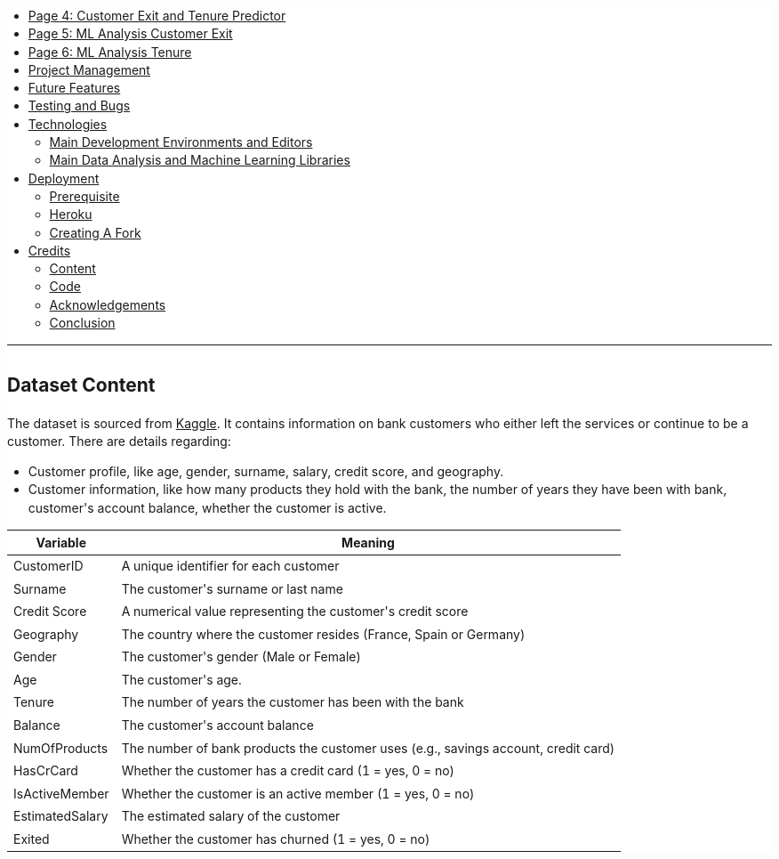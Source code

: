   - [Page 4: Customer Exit and Tenure Predictor](#page-4-customer-exit-and-tenure-predictor)
  - [Page 5: ML Analysis Customer Exit](#page-5-ml-analysis-customer-exit)
  - [Page 6: ML Analysis Tenure](#page-6-ml-analysis-tenure)
- [Project Management](#project-management)
- [Future Features](#future-features)
- [Testing and Bugs](#testing-and-bugs)
- [Technologies](#technologies)
  - [Main Development Environments and Editors](#main-development-environments-and-editors)
  - [Main Data Analysis and Machine Learning Libraries](#main-data-analysis-and-machine-learning-libraries)
- [Deployment](#deployment)
  - [Prerequisite](#prerequisite)
  - [Heroku](#heroku)
  - [Creating A Fork](#creating-a-fork)
- [Credits](#credits)
  - [Content](#content)
  - [Code](#code)
  - [Acknowledgements](#acknowledgements)
  - [Conclusion](#conclusion)

---

## Dataset Content

The dataset is sourced from [Kaggle](https://www.kaggle.com/datasets/shubhammeshram579/bank-customer-churn-prediction/data).
It contains information on bank customers who either left the services or continue to be a customer. There are details regarding:

- Customer profile, like age, gender, surname, salary, credit score, and geography.
- Customer information, like how many products they hold with the bank, the number of years they have been with bank, customer's account balance, whether the customer is active.

| Variable        | Meaning                                                                            |
| --------------- | ---------------------------------------------------------------------------------- |
| CustomerID      | A unique identifier for each customer                                              |
| Surname         | The customer's surname or last name                                                |
| Credit Score    | A numerical value representing the customer's credit score                         |
| Geography       | The country where the customer resides (France, Spain or Germany)                  |
| Gender          | The customer's gender (Male or Female)                                             |
| Age             | The customer's age.                                                                |
| Tenure          | The number of years the customer has been with the bank                            |
| Balance         | The customer's account balance                                                     |
| NumOfProducts   | The number of bank products the customer uses (e.g., savings account, credit card) |
| HasCrCard       | Whether the customer has a credit card (1 = yes, 0 = no)                           |
| IsActiveMember  | Whether the customer is an active member (1 = yes, 0 = no)                         |
| EstimatedSalary | The estimated salary of the customer                                               |
| Exited          | Whether the customer has churned (1 = yes, 0 = no)                                 |
